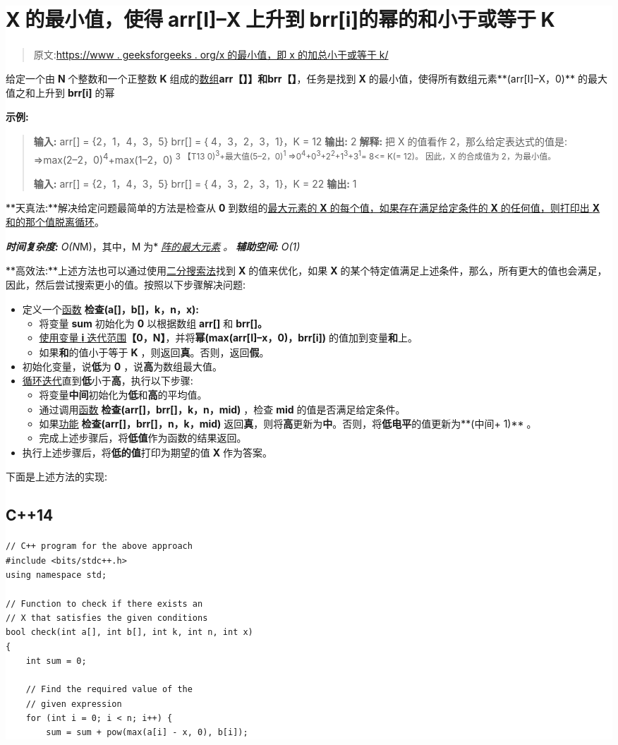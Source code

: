 # X 的最小值，使得 arr[I]–X 上升到 brr[i]的幂的和小于或等于 K

> 原文:[https://www . geeksforgeeks . org/x 的最小值，即 x 的加总小于或等于 k/](https://www.geeksforgeeks.org/minimum-value-of-x-such-that-sum-of-arri-x-raised-to-the-power-of-brri-is-less-than-or-equal-to-k/)

给定一个由 **N** 个整数和一个正整数 **K** 组成的[数组](https://www.geeksforgeeks.org/array-data-structure/)**arr【】】**和**brr【】**，任务是找到 **X** 的最小值，使得所有数组元素**(arr[I]–X，0)** 的最大值之和上升到 **brr[i]** 的幂

**示例:**

> **输入:** arr[] = {2，1，4，3，5} brr[] = { 4，3，2，3，1}，K = 12
> **输出:** 2
> **解释:**
> 把 X 的值看作 2，那么给定表达式的值是:
> =>max(2–2，0)<sup>4</sup>+max(1–2，0) <sup>3 【T13 0)<sup>3</sup>+最大值(5–2，0)<sup>1</sup>
> =>0<sup>4</sup>+0<sup>3</sup>+2<sup>2</sup>+1<sup>3</sup>+3<sup>1</sup>= 8<= K(= 12)。
> 因此，X 的合成值为 2，为最小值。</sup>
> 
> **输入:** arr[] = {2，1，4，3，5} brr[] = { 4，3，2，3，1}，K = 22
> **输出:** 1

**天真法:**解决给定问题最简单的方法是检查从 **0** 到数组的[最大元素的 **X** 的每个值，如果存在满足给定条件的 **X** 的任何值，则打印出 **X** 和](https://www.geeksforgeeks.org/c-program-find-largest-element-array/)[的那个值脱离循环](https://www.geeksforgeeks.org/break-statement-cc/)。

***时间复杂度:** O(N*M)，其中，M 为* [*阵的最大元素*](https://www.geeksforgeeks.org/c-program-find-largest-element-array/) *。*
***辅助空间:** O(1)*

**高效法:**上述方法也可以通过使用[二分搜索法](https://www.geeksforgeeks.org/binary-search/)找到 **X** 的值来优化，如果 **X** 的某个特定值满足上述条件，那么，所有更大的值也会满足，因此，然后尝试搜索更小的值。按照以下步骤解决问题:

*   定义一个[函数](https://www.geeksforgeeks.org/functions-in-c/) **检查(a[]，b[]，k，n，x):**
    *   将变量 **sum** 初始化为 **0** 以根据数组 **arr[]** 和 **brr[]。**
    *   [使用变量 **i** 迭代范围](https://www.geeksforgeeks.org/range-based-loop-c/)**【0，N】**，并将**幂(max(arr[I]–x，0)，brr[i])** 的值加到变量**和**上。
    *   如果**和**的值小于等于 **K** ，则返回**真**。否则，返回**假**。
*   初始化变量，说**低**为 **0** ，说**高**为数组最大值。
*   [循环迭代](https://www.geeksforgeeks.org/c-c-while-loop-with-examples/)直到**低**小于**高**，执行以下步骤:
    *   将变量**中间**初始化为**低**和**高**的平均值。
    *   通过调用[函数](https://www.geeksforgeeks.org/functions-in-c/) **检查(arr[]，brr[]，k，n，mid)** ，检查 **mid** 的值是否满足给定条件。
    *   如果[功能](https://www.geeksforgeeks.org/functions-in-c/) **检查(arr[]，brr[]，n，k，mid)** 返回**真**，则将**高**更新为**中**。否则，将**低电平**的值更新为**(中间+ 1)** 。
    *   完成上述步骤后，将**低值**作为函数的结果返回。
*   执行上述步骤后，将**低的值**打印为期望的值 **X** 作为答案。

下面是上述方法的实现:

## C++14

```
// C++ program for the above approach
#include <bits/stdc++.h>
using namespace std;

// Function to check if there exists an
// X that satisfies the given conditions
bool check(int a[], int b[], int k, int n, int x)
{
    int sum = 0;

    // Find the required value of the
    // given expression
    for (int i = 0; i < n; i++) {
        sum = sum + pow(max(a[i] - x, 0), b[i]);
```